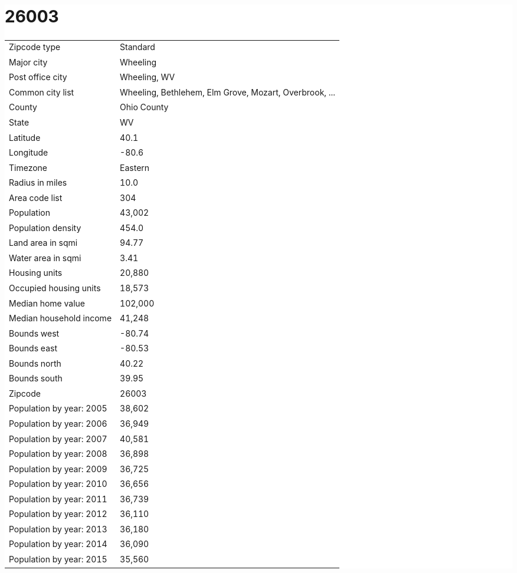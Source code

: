 26003
=====
|||
|--|--|
|Zipcode type|Standard|
|Major city|Wheeling|
|Post office city|Wheeling, WV|
|Common city list|Wheeling, Bethlehem, Elm Grove, Mozart, Overbrook, ...|
|County|Ohio County|
|State|WV|
|Latitude|40.1|
|Longitude|-80.6|
|Timezone|Eastern|
|Radius in miles|10.0|
|Area code list|304|
|Population|43,002|
|Population density|454.0|
|Land area in sqmi|94.77|
|Water area in sqmi|3.41|
|Housing units|20,880|
|Occupied housing units|18,573|
|Median home value|102,000|
|Median household income|41,248|
|Bounds west|-80.74|
|Bounds east|-80.53|
|Bounds north|40.22|
|Bounds south|39.95|
|Zipcode|26003|
|Population by year: 2005|38,602|
|Population by year: 2006|36,949|
|Population by year: 2007|40,581|
|Population by year: 2008|36,898|
|Population by year: 2009|36,725|
|Population by year: 2010|36,656|
|Population by year: 2011|36,739|
|Population by year: 2012|36,110|
|Population by year: 2013|36,180|
|Population by year: 2014|36,090|
|Population by year: 2015|35,560|